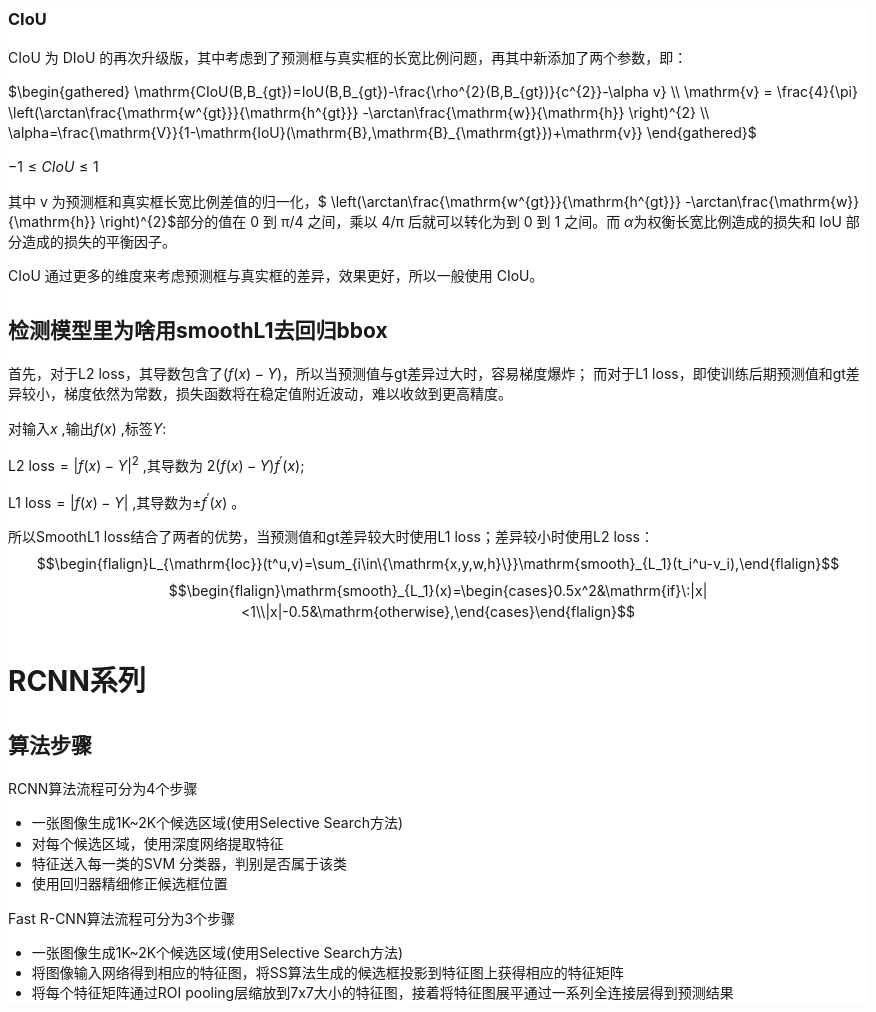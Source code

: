 
### CIoU

CIoU 为 DIoU 的再次升级版，其中考虑到了预测框与真实框的长宽比例问题，再其中新添加了两个参数，即：

$\begin{gathered}
\mathrm{CIoU(B,B_{gt})=IoU(B,B_{gt})-\frac{\rho^{2}(B,B_{gt})}{c^{2}}-\alpha v} \\
\mathrm{v} = \frac{4}{\pi} \left(\arctan\frac{\mathrm{w^{gt}}}{\mathrm{h^{gt}}} -\arctan\frac{\mathrm{w}}{\mathrm{h}} \right)^{2} \\
\alpha=\frac{\mathrm{V}}{1-\mathrm{IoU}(\mathrm{B},\mathrm{B}_{\mathrm{gt}})+\mathrm{v}} 
\end{gathered}$

$-1 \leq CIoU \leq 1$

其中 v 为预测框和真实框长宽比例差值的归一化，$ \left(\arctan\frac{\mathrm{w^{gt}}}{\mathrm{h^{gt}}} -\arctan\frac{\mathrm{w}}{\mathrm{h}} \right)^{2}$部分的值在 0 到 π/4 之间，乘以 4/π 后就可以转化为到 0 到 1 之间。而 $\alpha$为权衡长宽比例造成的损失和 IoU 部分造成的损失的平衡因子。

CIoU 通过更多的维度来考虑预测框与真实框的差异，效果更好，所以一般使用 CIoU。

## 检测模型里为啥用smoothL1去回归bbox

首先，对于L2 loss，其导数包含了$(f(x)-Y)$，所以当预测值与gt差异过大时，容易梯度爆炸；
而对于L1 loss，即使训练后期预测值和gt差异较小，梯度依然为常数，损失函数将在稳定值附近波动，难以收敛到更高精度。

对输入$x$ ,输出$f(x)$ ,标签$Y:$

L2 loss$=\left|f\left(x\right)-Y\right|^{2}$ ,其导数为 2$\left(f\left(x\right)-Y\right)f^\prime\left(x\right);$

L1 loss$=\left|f\left(x\right)-Y\right|$ ,其导数为$\pm f^\prime\left(x\right)$ 。

所以SmoothL1 loss结合了两者的优势，当预测值和gt差异较大时使用L1 loss；差异较小时使用L2 loss：
$$\begin{flalign}L_{\mathrm{loc}}(t^u,v)=\sum_{i\in\{\mathrm{x,y,w,h}\}}\mathrm{smooth}_{L_1}(t_i^u-v_i),\end{flalign}$$
$$\begin{flalign}\mathrm{smooth}_{L_1}(x)=\begin{cases}0.5x^2&\mathrm{if}\:|x|<1\\|x|-0.5&\mathrm{otherwise},\end{cases}\end{flalign}$$

# RCNN系列

## 算法步骤

RCNN算法流程可分为4个步骤

- 一张图像生成1K~2K个候选区域(使用Selective Search方法)
- 对每个候选区域，使用深度网络提取特征
- 特征送入每一类的SVM 分类器，判别是否属于该类
- 使用回归器精细修正候选框位置

Fast R-CNN算法流程可分为3个步骤

- 一张图像生成1K~2K个候选区域(使用Selective Search方法)
- 将图像输入网络得到相应的特征图，将SS算法生成的候选框投影到特征图上获得相应的特征矩阵
- 将每个特征矩阵通过ROI pooling层缩放到7x7大小的特征图，接着将特征图展平通过一系列全连接层得到预测结果
